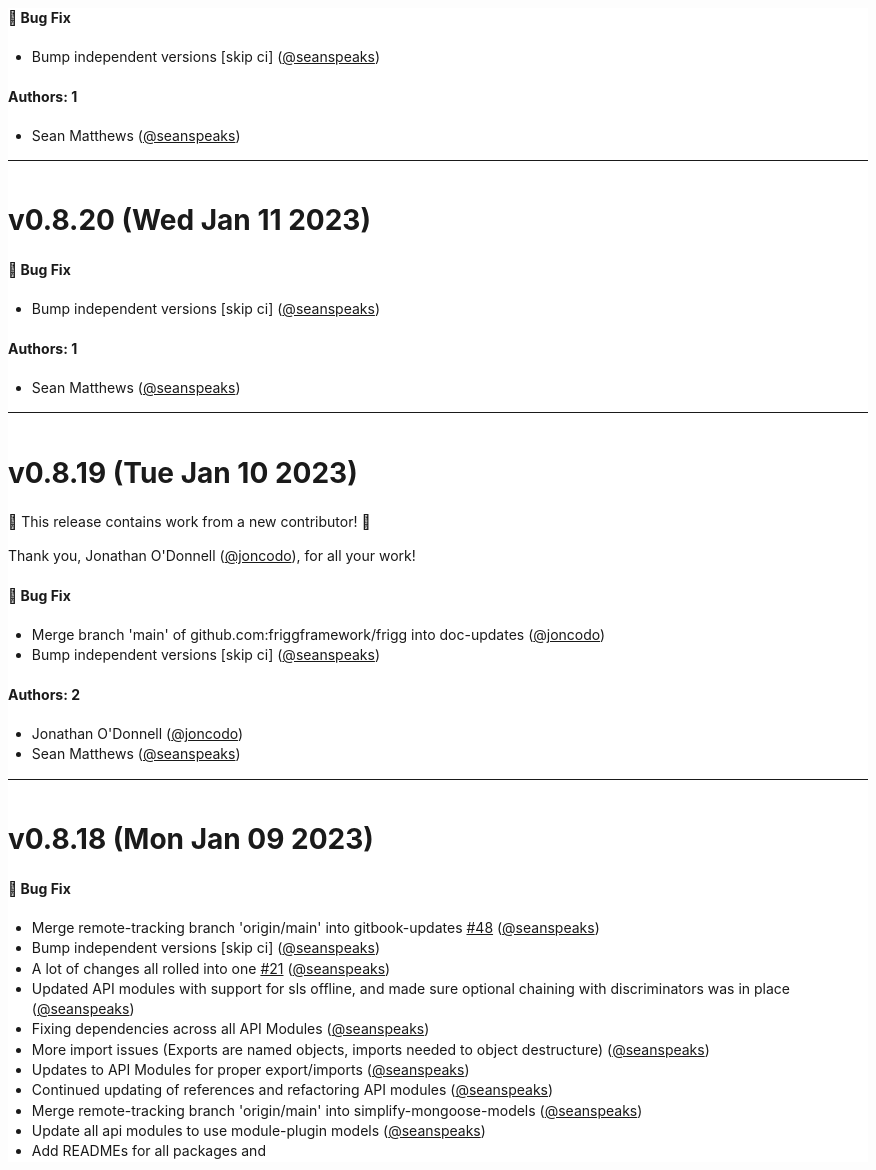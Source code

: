 #### 🐛 Bug Fix

- Bump independent versions \[skip ci\] ([@seanspeaks](https://github.com/seanspeaks))

#### Authors: 1

- Sean Matthews ([@seanspeaks](https://github.com/seanspeaks))

---

# v0.8.20 (Wed Jan 11 2023)

#### 🐛 Bug Fix

- Bump independent versions \[skip ci\] ([@seanspeaks](https://github.com/seanspeaks))

#### Authors: 1

- Sean Matthews ([@seanspeaks](https://github.com/seanspeaks))

---

# v0.8.19 (Tue Jan 10 2023)

:tada: This release contains work from a new contributor! :tada:

Thank you, Jonathan O'Donnell ([@joncodo](https://github.com/joncodo)), for all your work!

#### 🐛 Bug Fix

- Merge branch 'main' of github.com:friggframework/frigg into doc-updates ([@joncodo](https://github.com/joncodo))
- Bump independent versions \[skip ci\] ([@seanspeaks](https://github.com/seanspeaks))

#### Authors: 2

- Jonathan O'Donnell ([@joncodo](https://github.com/joncodo))
- Sean Matthews ([@seanspeaks](https://github.com/seanspeaks))

---

# v0.8.18 (Mon Jan 09 2023)

#### 🐛 Bug Fix

- Merge remote-tracking branch 'origin/main' into
  gitbook-updates [#48](https://github.com/friggframework/frigg/pull/48) ([@seanspeaks](https://github.com/seanspeaks))
- Bump independent versions \[skip ci\] ([@seanspeaks](https://github.com/seanspeaks))
- A lot of changes all rolled into
  one [#21](https://github.com/friggframework/frigg/pull/21) ([@seanspeaks](https://github.com/seanspeaks))
- Updated API modules with support for sls offline, and made sure optional chaining with discriminators was in
  place ([@seanspeaks](https://github.com/seanspeaks))
- Fixing dependencies across all API Modules ([@seanspeaks](https://github.com/seanspeaks))
- More import issues (Exports are named objects, imports needed to object
  destructure) ([@seanspeaks](https://github.com/seanspeaks))
- Updates to API Modules for proper export/imports ([@seanspeaks](https://github.com/seanspeaks))
- Continued updating of references and refactoring API modules ([@seanspeaks](https://github.com/seanspeaks))
- Merge remote-tracking branch 'origin/main' into
  simplify-mongoose-models ([@seanspeaks](https://github.com/seanspeaks))
- Update all api modules to use module-plugin models ([@seanspeaks](https://github.com/seanspeaks))
- Add READMEs for all packages and